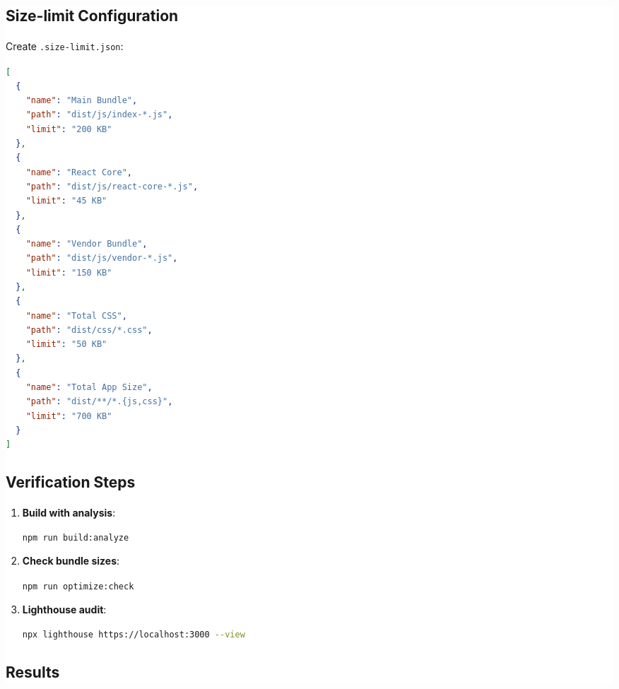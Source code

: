 ## Size-limit Configuration

Create `.size-limit.json`:

```json
[
  {
    "name": "Main Bundle",
    "path": "dist/js/index-*.js",
    "limit": "200 KB"
  },
  {
    "name": "React Core",
    "path": "dist/js/react-core-*.js",
    "limit": "45 KB"
  },
  {
    "name": "Vendor Bundle",
    "path": "dist/js/vendor-*.js",
    "limit": "150 KB"
  },
  {
    "name": "Total CSS",
    "path": "dist/css/*.css",
    "limit": "50 KB"
  },
  {
    "name": "Total App Size",
    "path": "dist/**/*.{js,css}",
    "limit": "700 KB"
  }
]
```

## Verification Steps

1. **Build with analysis**:
   ```bash
   npm run build:analyze
   ```

2. **Check bundle sizes**:
   ```bash
   npm run optimize:check
   ```

3. **Lighthouse audit**:
   ```bash
   npx lighthouse https://localhost:3000 --view
   ```

## Results
